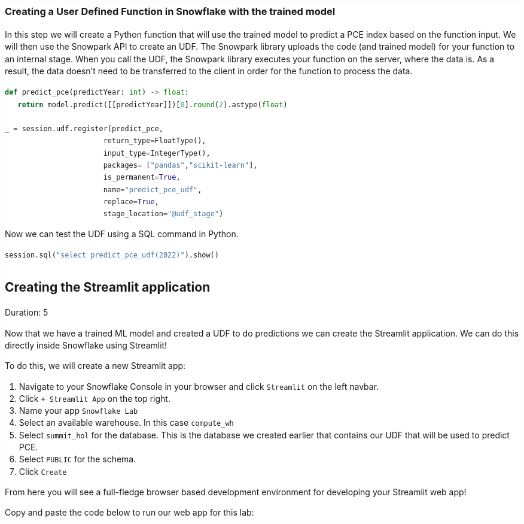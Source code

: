 

### Creating a User Defined Function in Snowflake with the trained model

In this step we will create a Python function that will use the trained model to predict a PCE index based on the function input. We will then use the Snowpark API to create an UDF. The Snowpark library uploads the code (and trained model)  for your function to an internal stage. When you call the UDF, the Snowpark library executes your function on the server, where the data is. As a result, the data doesn’t need to be transferred to the client in order for the function to process the data. 


``` python
def predict_pce(predictYear: int) -> float:
   return model.predict([[predictYear]])[0].round(2).astype(float)

_ = session.udf.register(predict_pce,
                       return_type=FloatType(),
                       input_type=IntegerType(),
                       packages= ["pandas","scikit-learn"],
                       is_permanent=True,
                       name="predict_pce_udf",
                       replace=True,
                       stage_location="@udf_stage")
```


Now we can test the UDF using a SQL command in Python.


``` python
session.sql("select predict_pce_udf(2022)").show()
```



## Creating the Streamlit application

Duration: 5

Now that we have a trained ML model and created a UDF to do predictions we can create the Streamlit application. We can do this directly inside Snowflake using Streamlit!

To do this, we will create a new Streamlit app:

1. Navigate to your Snowflake Console in your browser and click `Streamlit` on the left navbar. 
2. Click `+ Streamlit App` on the top right.
3. Name your app `Snowflake Lab`
4. Select an available warehouse. In this case `compute_wh`
5. Select `summit_hol` for the database. This is the database we created earlier that contains our UDF that will be used to predict PCE.
6. Select `PUBLIC` for the schema. 
7. Click `Create`

From here you will see a full-fledge browser based development environment for developing your Streamlit web app! 

Copy and paste the code below to run our web app for this lab:
